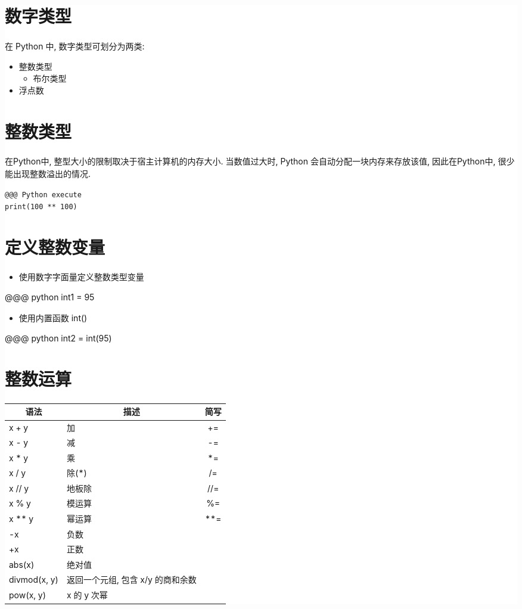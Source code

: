 <!SLIDE center subsection>

# 数字类型
在 Python 中, 数字类型可划分为两类:

- 整数类型
  - 布尔类型
- 浮点数

<!SLIDE transition=turnUp>

# 整数类型

在Python中, 整型大小的限制取决于宿主计算机的内存大小. 当数值过大时, Python 会自动分配一块内存来存放该值, 因此在Python中, 很少能出现整数溢出的情况.

    @@@ Python execute
    print(100 ** 100)

# 定义整数变量

<ul><li><p>使用数字字面量定义整数类型变量</p></li></ul>
    @@@ python
    int1 = 95

<ul><li><p>使用内置函数 int()</p></li></ul>
    @@@ python
    int2 = int(95)

<!SLIDE transition=turnUp>

# 整数运算

| 语法 | 描述  | 简写 | 
| --           | -- | :--: |
| x + y        | 加 | +=
| x - y        | 减 | -=
| x * y        | 乘 | *=
| x / y        | 除(*) |  /=
| x // y       | 地板除 | //=
| x % y        | 模运算 | %=
| x \*\* y     | 幂运算 | \*\*=
| -x           | 负数 |
| +x           | 正数 |
| abs(x)       | 绝对值 |
| divmod(x, y) | 返回一个元组, 包含 x/y 的商和余数 |
| pow(x, y)    | x 的 y 次幂 |
